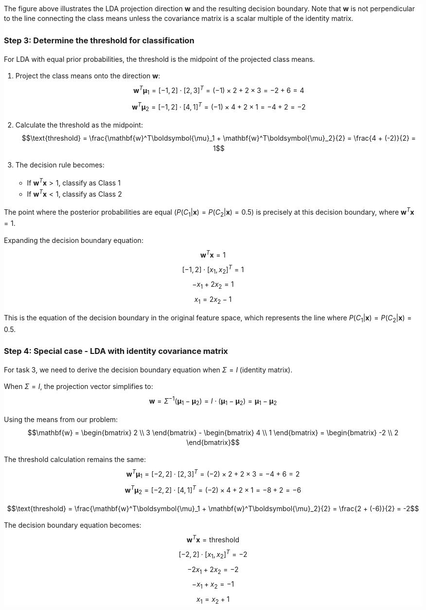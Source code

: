 The figure above illustrates the LDA projection direction $\mathbf{w}$ and the resulting decision boundary. Note that $\mathbf{w}$ is not perpendicular to the line connecting the class means unless the covariance matrix is a scalar multiple of the identity matrix.

### Step 3: Determine the threshold for classification
For LDA with equal prior probabilities, the threshold is the midpoint of the projected class means.

1. Project the class means onto the direction $\mathbf{w}$:
   $$\mathbf{w}^T\boldsymbol{\mu}_1 = [-1, 2] \cdot [2, 3]^T = (-1) \times 2 + 2 \times 3 = -2 + 6 = 4$$
   $$\mathbf{w}^T\boldsymbol{\mu}_2 = [-1, 2] \cdot [4, 1]^T = (-1) \times 4 + 2 \times 1 = -4 + 2 = -2$$

2. Calculate the threshold as the midpoint:
   $$\text{threshold} = \frac{\mathbf{w}^T\boldsymbol{\mu}_1 + \mathbf{w}^T\boldsymbol{\mu}_2}{2} = \frac{4 + (-2)}{2} = 1$$

3. The decision rule becomes:
   - If $\mathbf{w}^T \mathbf{x} > 1$, classify as Class 1
   - If $\mathbf{w}^T \mathbf{x} < 1$, classify as Class 2
   
The point where the posterior probabilities are equal ($P(C_1|\mathbf{x}) = P(C_2|\mathbf{x}) = 0.5$) is precisely at this decision boundary, where $\mathbf{w}^T \mathbf{x} = 1$.

Expanding the decision boundary equation:
$$\mathbf{w}^T \mathbf{x} = 1$$
$$[-1, 2] \cdot [x_1, x_2]^T = 1$$
$$-x_1 + 2x_2 = 1$$
$$x_1 = 2x_2 - 1$$

This is the equation of the decision boundary in the original feature space, which represents the line where $P(C_1|\mathbf{x}) = P(C_2|\mathbf{x}) = 0.5$.

### Step 4: Special case - LDA with identity covariance matrix
For task 3, we need to derive the decision boundary equation when $\Sigma = I$ (identity matrix).

When $\Sigma = I$, the projection vector simplifies to:
$$\mathbf{w} = \Sigma^{-1}(\boldsymbol{\mu}_1 - \boldsymbol{\mu}_2) = I \cdot (\boldsymbol{\mu}_1 - \boldsymbol{\mu}_2) = \boldsymbol{\mu}_1 - \boldsymbol{\mu}_2$$

Using the means from our problem:
$$\mathbf{w} = \begin{bmatrix} 2 \\ 3 \end{bmatrix} - \begin{bmatrix} 4 \\ 1 \end{bmatrix} = \begin{bmatrix} -2 \\ 2 \end{bmatrix}$$

The threshold calculation remains the same:
$$\mathbf{w}^T\boldsymbol{\mu}_1 = [-2, 2] \cdot [2, 3]^T = (-2) \times 2 + 2 \times 3 = -4 + 6 = 2$$
$$\mathbf{w}^T\boldsymbol{\mu}_2 = [-2, 2] \cdot [4, 1]^T = (-2) \times 4 + 2 \times 1 = -8 + 2 = -6$$

$$\text{threshold} = \frac{\mathbf{w}^T\boldsymbol{\mu}_1 + \mathbf{w}^T\boldsymbol{\mu}_2}{2} = \frac{2 + (-6)}{2} = -2$$

The decision boundary equation becomes:
$$\mathbf{w}^T \mathbf{x} = \text{threshold}$$
$$[-2, 2] \cdot [x_1, x_2]^T = -2$$
$$-2x_1 + 2x_2 = -2$$
$$-x_1 + x_2 = -1$$
$$x_1 = x_2 + 1$$
